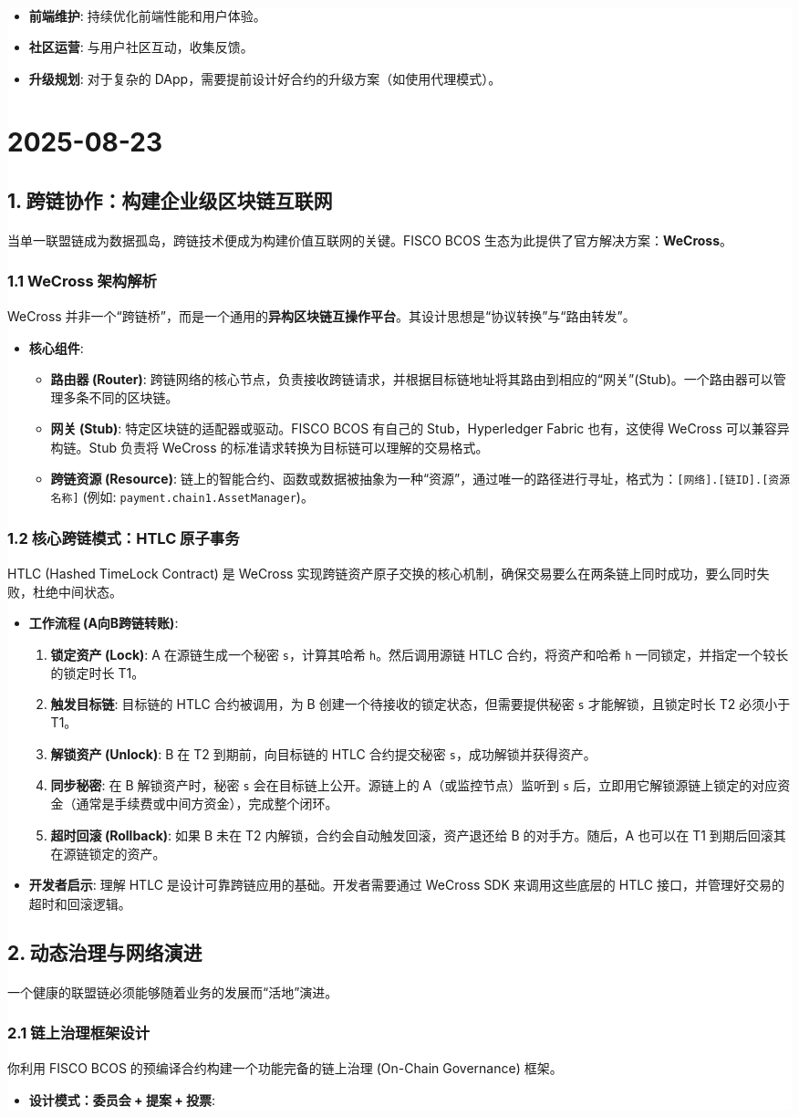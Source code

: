 -   **前端维护**: 持续优化前端性能和用户体验。
    
-   **社区运营**: 与用户社区互动，收集反馈。
    
-   **升级规划**: 对于复杂的 DApp，需要提前设计好合约的升级方案（如使用代理模式）。



# 2025-08-23

## **1\. 跨链协作：构建企业级区块链互联网**

当单一联盟链成为数据孤岛，跨链技术便成为构建价值互联网的关键。FISCO BCOS 生态为此提供了官方解决方案：**WeCross**。

### **1.1 WeCross 架构解析**

WeCross 并非一个“跨链桥”，而是一个通用的**异构区块链互操作平台**。其设计思想是“协议转换”与“路由转发”。

-   **核心组件**:
    
    -   **路由器 (Router)**: 跨链网络的核心节点，负责接收跨链请求，并根据目标链地址将其路由到相应的“网关”(Stub)。一个路由器可以管理多条不同的区块链。
        
    -   **网关 (Stub)**: 特定区块链的适配器或驱动。FISCO BCOS 有自己的 Stub，Hyperledger Fabric 也有，这使得 WeCross 可以兼容异构链。Stub 负责将 WeCross 的标准请求转换为目标链可以理解的交易格式。
        
    -   **跨链资源 (Resource)**: 链上的智能合约、函数或数据被抽象为一种“资源”，通过唯一的路径进行寻址，格式为：`[网络].[链ID].[资源名称]` (例如: `payment.chain1.AssetManager`)。
        

### **1.2 核心跨链模式：HTLC 原子事务**

HTLC (Hashed TimeLock Contract) 是 WeCross 实现跨链资产原子交换的核心机制，确保交易要么在两条链上同时成功，要么同时失败，杜绝中间状态。

-   **工作流程 (A向B跨链转账)**:
    
    1.  **锁定资产 (Lock)**: A 在源链生成一个秘密 `s`，计算其哈希 `h`。然后调用源链 HTLC 合约，将资产和哈希 `h` 一同锁定，并指定一个较长的锁定时长 T1。
        
    2.  **触发目标链**: 目标链的 HTLC 合约被调用，为 B 创建一个待接收的锁定状态，但需要提供秘密 `s` 才能解锁，且锁定时长 T2 必须小于 T1。
        
    3.  **解锁资产 (Unlock)**: B 在 T2 到期前，向目标链的 HTLC 合约提交秘密 `s`，成功解锁并获得资产。
        
    4.  **同步秘密**: 在 B 解锁资产时，秘密 `s` 会在目标链上公开。源链上的 A（或监控节点）监听到 `s` 后，立即用它解锁源链上锁定的对应资金（通常是手续费或中间方资金），完成整个闭环。
        
    5.  **超时回滚 (Rollback)**: 如果 B 未在 T2 内解锁，合约会自动触发回滚，资产退还给 B 的对手方。随后，A 也可以在 T1 到期后回滚其在源链锁定的资产。
        
-   **开发者启示**: 理解 HTLC 是设计可靠跨链应用的基础。开发者需要通过 WeCross SDK 来调用这些底层的 HTLC 接口，并管理好交易的超时和回滚逻辑。
    

## **2\. 动态治理与网络演进**

一个健康的联盟链必须能够随着业务的发展而“活地”演进。

### **2.1 链上治理框架设计**

你利用 FISCO BCOS 的预编译合约构建一个功能完备的链上治理 (On-Chain Governance) 框架。

-   **设计模式：委员会 + 提案 + 投票**:
    